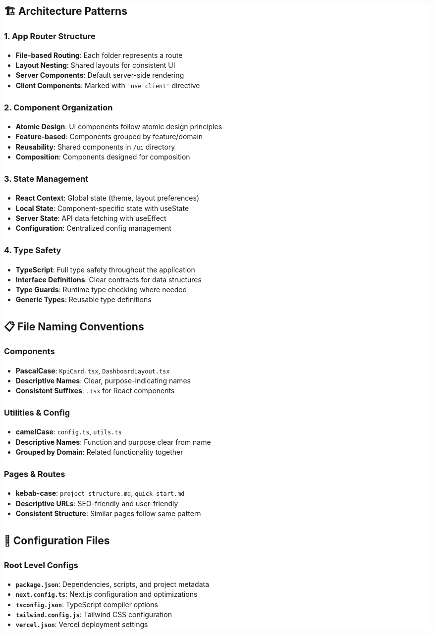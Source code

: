 ## 🏗️ Architecture Patterns

### 1. **App Router Structure**
- **File-based Routing**: Each folder represents a route
- **Layout Nesting**: Shared layouts for consistent UI
- **Server Components**: Default server-side rendering
- **Client Components**: Marked with `'use client'` directive

### 2. **Component Organization**
- **Atomic Design**: UI components follow atomic design principles
- **Feature-based**: Components grouped by feature/domain
- **Reusability**: Shared components in `/ui` directory
- **Composition**: Components designed for composition

### 3. **State Management**
- **React Context**: Global state (theme, layout preferences)
- **Local State**: Component-specific state with useState
- **Server State**: API data fetching with useEffect
- **Configuration**: Centralized config management

### 4. **Type Safety**
- **TypeScript**: Full type safety throughout the application
- **Interface Definitions**: Clear contracts for data structures
- **Type Guards**: Runtime type checking where needed
- **Generic Types**: Reusable type definitions

## 📋 File Naming Conventions

### Components
- **PascalCase**: `KpiCard.tsx`, `DashboardLayout.tsx`
- **Descriptive Names**: Clear, purpose-indicating names
- **Consistent Suffixes**: `.tsx` for React components

### Utilities & Config
- **camelCase**: `config.ts`, `utils.ts`
- **Descriptive Names**: Function and purpose clear from name
- **Grouped by Domain**: Related functionality together

### Pages & Routes
- **kebab-case**: `project-structure.md`, `quick-start.md`
- **Descriptive URLs**: SEO-friendly and user-friendly
- **Consistent Structure**: Similar pages follow same pattern

## 🔧 Configuration Files

### Root Level Configs
- **`package.json`**: Dependencies, scripts, and project metadata
- **`next.config.ts`**: Next.js configuration and optimizations
- **`tsconfig.json`**: TypeScript compiler options
- **`tailwind.config.js`**: Tailwind CSS configuration
- **`vercel.json`**: Vercel deployment settings
